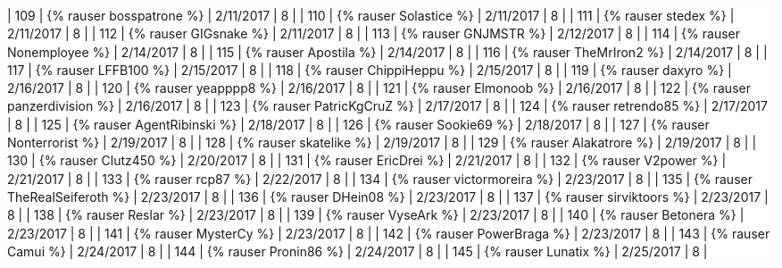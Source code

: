 | 109  | {% rauser bosspatrone %}          | 2/11/2017     | 8                |
| 110  | {% rauser Solastice %}            | 2/11/2017     | 8                |
| 111  | {% rauser stedex %}               | 2/11/2017     | 8                |
| 112  | {% rauser GIGsnake %}             | 2/11/2017     | 8                |
| 113  | {% rauser GNJMSTR %}              | 2/12/2017     | 8                |
| 114  | {% rauser Nonemployee %}          | 2/14/2017     | 8                |
| 115  | {% rauser Apostila %}             | 2/14/2017     | 8                |
| 116  | {% rauser TheMrIron2 %}           | 2/14/2017     | 8                |
| 117  | {% rauser LFFB100 %}              | 2/15/2017     | 8                |
| 118  | {% rauser ChippiHeppu %}          | 2/15/2017     | 8                |
| 119  | {% rauser daxyro %}               | 2/16/2017     | 8                |
| 120  | {% rauser yeapppp8 %}             | 2/16/2017     | 8                |
| 121  | {% rauser Elmonoob %}             | 2/16/2017     | 8                |
| 122  | {% rauser panzerdivision %}       | 2/16/2017     | 8                |
| 123  | {% rauser PatricKgCruZ %}         | 2/17/2017     | 8                |
| 124  | {% rauser retrendo85 %}           | 2/17/2017     | 8                |
| 125  | {% rauser AgentRibinski %}        | 2/18/2017     | 8                |
| 126  | {% rauser Sookie69 %}             | 2/18/2017     | 8                |
| 127  | {% rauser Nonterrorist %}         | 2/19/2017     | 8                |
| 128  | {% rauser skatelike %}            | 2/19/2017     | 8                |
| 129  | {% rauser Alakatrore %}           | 2/19/2017     | 8                |
| 130  | {% rauser Clutz450 %}             | 2/20/2017     | 8                |
| 131  | {% rauser EricDrei %}             | 2/21/2017     | 8                |
| 132  | {% rauser V2power %}              | 2/21/2017     | 8                |
| 133  | {% rauser rcp87 %}                | 2/22/2017     | 8                |
| 134  | {% rauser victormoreira %}        | 2/23/2017     | 8                |
| 135  | {% rauser TheRealSeiferoth %}     | 2/23/2017     | 8                |
| 136  | {% rauser DHein08 %}              | 2/23/2017     | 8                |
| 137  | {% rauser sirviktoors %}          | 2/23/2017     | 8                |
| 138  | {% rauser Reslar %}               | 2/23/2017     | 8                |
| 139  | {% rauser VyseArk %}              | 2/23/2017     | 8                |
| 140  | {% rauser Betonera %}             | 2/23/2017     | 8                |
| 141  | {% rauser MysterCy %}             | 2/23/2017     | 8                |
| 142  | {% rauser PowerBraga %}           | 2/23/2017     | 8                |
| 143  | {% rauser Camui %}                | 2/24/2017     | 8                |
| 144  | {% rauser Pronin86 %}             | 2/24/2017     | 8                |
| 145  | {% rauser Lunatix %}              | 2/25/2017     | 8                |